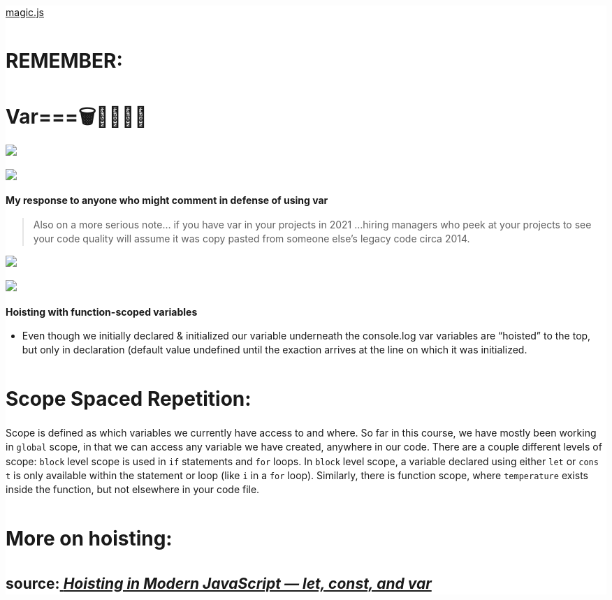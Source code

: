[magic.js](https://scopeclosurecontext.netlify.app/Main-Article_files/fc75059b6abf27124918631000c98b92.html)

# REMEMBER:

# Var===🗑🚮👎🏽🤮

![](https://scopeclosurecontext.netlify.app/Main-Article_files/0_wseqGvDH8TpNBGq9)

![](https://scopeclosurecontext.netlify.app/Main-Article_files/0_wseqGvDH8TpNBGq9(1))

**My response to anyone who might comment in defense of using var**

> Also on a more serious note… if you have var in your projects in 2021 …hiring managers who peek at your projects to see your code quality will assume it was copy pasted from someone else’s legacy code circa 2014.

![](https://scopeclosurecontext.netlify.app/Main-Article_files/0_KRoeNth4AXswt_9s.jpg)

![](https://scopeclosurecontext.netlify.app/Main-Article_files/0_KRoeNth4AXswt_9s(1).jpg)

**Hoisting with function-scoped variables**

```

```

* Even though we initially declared & initialized our variable underneath the console.log var variables are “hoisted” to the top, but only in declaration (default value undefined until the exaction arrives at the line on which it was initialized.

# Scope Spaced Repetition:

Scope is defined as which variables we currently have access to and where. So far in this course, we have mostly been working in `global` scope, in that we can access any variable we have created, anywhere in our code. There are a couple different levels of scope: `block` level scope is used in `if` statements and `for` loops. In `block` level scope, a variable declared using either `let` or `const` is only available within the statement or loop (like `i` in a `for` loop). Similarly, there is function scope, where `temperature` exists inside the function, but not elsewhere in your code file.

# More on hoisting:

## source:[ *Hoisting in Modern JavaScript — let, const, and var*](https://blog.bitsrc.io/hoisting-in-modern-javascript-let-const-and-var-b290405adfda)

```

```
